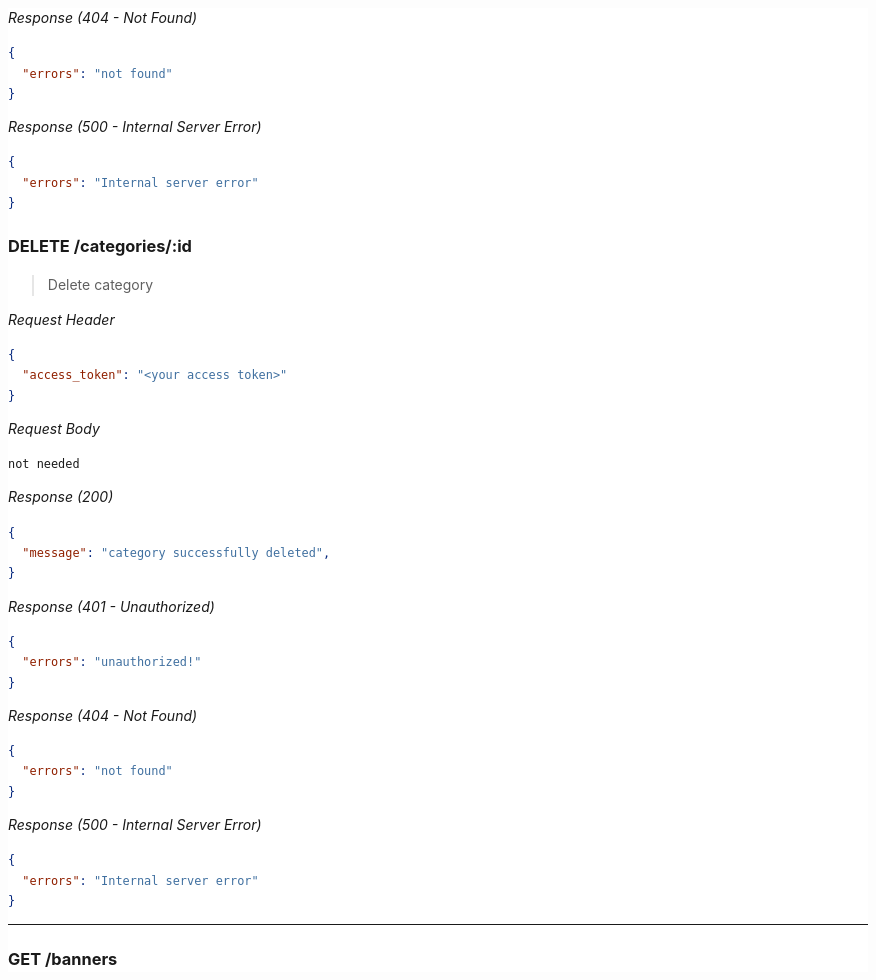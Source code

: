 _Response (404 - Not Found)_
```json
{
  "errors": "not found"
}
```

_Response (500 - Internal Server Error)_
```json
{
  "errors": "Internal server error"
}
```
### DELETE /categories/:id

> Delete category

_Request Header_
```json
{
  "access_token": "<your access token>"
}
```

_Request Body_
```
not needed
```

_Response (200)_
```json
{
  "message": "category successfully deleted",
}
```

_Response (401 - Unauthorized)_
```json
{
  "errors": "unauthorized!"
}
```

_Response (404 - Not Found)_
```json
{
  "errors": "not found"
}
```

_Response (500 - Internal Server Error)_
```json
{
  "errors": "Internal server error"
}
```
---
### GET /banners
